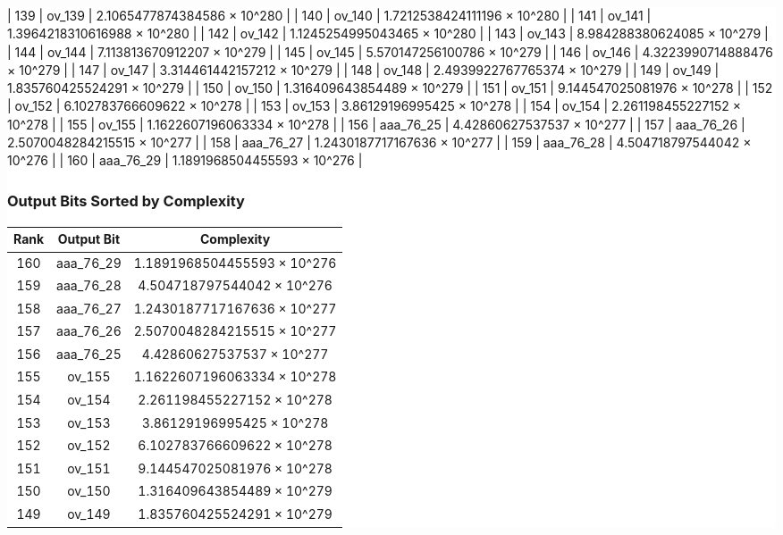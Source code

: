 | 139 | ov_139 | 2.1065477874384586 × 10^280 |
| 140 | ov_140 | 1.7212538424111196 × 10^280 |
| 141 | ov_141 | 1.3964218310616988 × 10^280 |
| 142 | ov_142 | 1.1245254995043465 × 10^280 |
| 143 | ov_143 | 8.984288380624085 × 10^279 |
| 144 | ov_144 | 7.113813670912207 × 10^279 |
| 145 | ov_145 | 5.570147256100786 × 10^279 |
| 146 | ov_146 | 4.3223990714888476 × 10^279 |
| 147 | ov_147 | 3.314461442157212 × 10^279 |
| 148 | ov_148 | 2.4939922767765374 × 10^279 |
| 149 | ov_149 | 1.835760425524291 × 10^279 |
| 150 | ov_150 | 1.316409643854489 × 10^279 |
| 151 | ov_151 | 9.144547025081976 × 10^278 |
| 152 | ov_152 | 6.102783766609622 × 10^278 |
| 153 | ov_153 | 3.86129196995425 × 10^278 |
| 154 | ov_154 | 2.261198455227152 × 10^278 |
| 155 | ov_155 | 1.1622607196063334 × 10^278 |
| 156 | aaa_76_25 | 4.42860627537537 × 10^277 |
| 157 | aaa_76_26 | 2.5070048284215515 × 10^277 |
| 158 | aaa_76_27 | 1.2430187717167636 × 10^277 |
| 159 | aaa_76_28 | 4.504718797544042 × 10^276 |
| 160 | aaa_76_29 | 1.1891968504455593 × 10^276 |

### Output Bits Sorted by Complexity

| Rank | Output Bit | Complexity |
|:----:|:----------:|:----------:|
| 160 | aaa_76_29 | 1.1891968504455593 × 10^276 |
| 159 | aaa_76_28 | 4.504718797544042 × 10^276 |
| 158 | aaa_76_27 | 1.2430187717167636 × 10^277 |
| 157 | aaa_76_26 | 2.5070048284215515 × 10^277 |
| 156 | aaa_76_25 | 4.42860627537537 × 10^277 |
| 155 | ov_155 | 1.1622607196063334 × 10^278 |
| 154 | ov_154 | 2.261198455227152 × 10^278 |
| 153 | ov_153 | 3.86129196995425 × 10^278 |
| 152 | ov_152 | 6.102783766609622 × 10^278 |
| 151 | ov_151 | 9.144547025081976 × 10^278 |
| 150 | ov_150 | 1.316409643854489 × 10^279 |
| 149 | ov_149 | 1.835760425524291 × 10^279 |